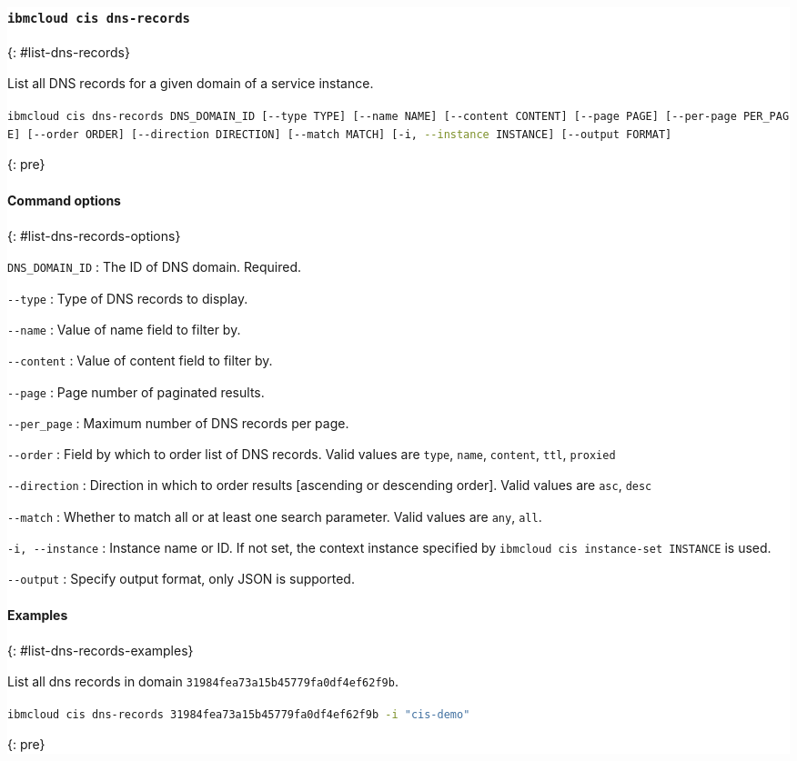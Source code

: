 ### `ibmcloud cis dns-records`
{: #list-dns-records}

List all DNS records for a given domain of a service instance.

```sh
ibmcloud cis dns-records DNS_DOMAIN_ID [--type TYPE] [--name NAME] [--content CONTENT] [--page PAGE] [--per-page PER_PAGE] [--order ORDER] [--direction DIRECTION] [--match MATCH] [-i, --instance INSTANCE] [--output FORMAT]
```
{: pre}

#### Command options
{: #list-dns-records-options}

`DNS_DOMAIN_ID`
:   The ID of DNS domain. Required.

`--type`
:   Type of DNS records to display.

`--name`
:   Value of name field to filter by.

`--content`
:   Value of content field to filter by.

`--page`
:   Page number of paginated results.

`--per_page`
:   Maximum number of DNS records per page.

`--order`
:   Field by which to order list of DNS records. Valid values are `type`, `name`, `content`, `ttl`, `proxied`

`--direction`
:   Direction in which to order results [ascending or descending order]. Valid values are `asc`, `desc`

`--match`
:   Whether to match all or at least one search parameter. Valid values are `any`, `all`.

`-i, --instance`
:   Instance name or ID. If not set, the context instance specified by `ibmcloud cis instance-set INSTANCE` is used.

`--output`
:   Specify output format, only JSON is supported.

#### Examples
{: #list-dns-records-examples}

List all dns records in domain `31984fea73a15b45779fa0df4ef62f9b`.

```sh
ibmcloud cis dns-records 31984fea73a15b45779fa0df4ef62f9b -i "cis-demo"
```
{: pre}
